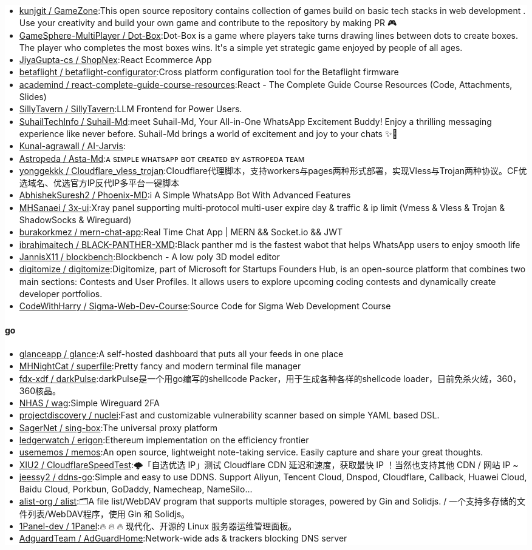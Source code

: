 * [kunjgit / GameZone](https://github.com/kunjgit/GameZone):This open source repository contains collection of games build on basic tech stacks in web development . Use your creativity and build your own game and contribute to the repository by making PR 🎮
* [GameSphere-MultiPlayer / Dot-Box](https://github.com/GameSphere-MultiPlayer/Dot-Box):Dot-Box is a game where players take turns drawing lines between dots to create boxes. The player who completes the most boxes wins. It's a simple yet strategic game enjoyed by people of all ages.
* [JiyaGupta-cs / ShopNex](https://github.com/JiyaGupta-cs/ShopNex):React Ecommerce App
* [betaflight / betaflight-configurator](https://github.com/betaflight/betaflight-configurator):Cross platform configuration tool for the Betaflight firmware
* [academind / react-complete-guide-course-resources](https://github.com/academind/react-complete-guide-course-resources):React - The Complete Guide Course Resources (Code, Attachments, Slides)
* [SillyTavern / SillyTavern](https://github.com/SillyTavern/SillyTavern):LLM Frontend for Power Users.
* [SuhailTechInfo / Suhail-Md](https://github.com/SuhailTechInfo/Suhail-Md):meet Suhail-Md, Your All-in-One WhatsApp Excitement Buddy! Enjoy a thrilling messaging experience like never before. Suhail-Md brings a world of excitement and joy to your chats ✨🤖
* [Kunal-agrawall / AI-Jarvis](https://github.com/Kunal-agrawall/AI-Jarvis):
* [Astropeda / Asta-Md](https://github.com/Astropeda/Asta-Md):ᴀ sɪᴍᴘʟᴇ ᴡʜᴀᴛsᴀᴘᴘ ʙᴏᴛ ᴄʀᴇᴀᴛᴇᴅ ʙʏ ᴀsᴛʀᴏᴘᴇᴅᴀ ᴛᴇᴀᴍ
* [yonggekkk / Cloudflare_vless_trojan](https://github.com/yonggekkk/Cloudflare_vless_trojan):Cloudflare代理脚本，支持workers与pages两种形式部署，实现Vless与Trojan两种协议。CF优选域名、优选官方IP反代IP多平台一键脚本
* [AbhishekSuresh2 / Phoenix-MD](https://github.com/AbhishekSuresh2/Phoenix-MD):ℹ️ A Simple WhatsApp Bot With Advanced Features
* [MHSanaei / 3x-ui](https://github.com/MHSanaei/3x-ui):Xray panel supporting multi-protocol multi-user expire day & traffic & ip limit (Vmess & Vless & Trojan & ShadowSocks & Wireguard)
* [burakorkmez / mern-chat-app](https://github.com/burakorkmez/mern-chat-app):Real Time Chat App | MERN && Socket.io && JWT
* [ibrahimaitech / BLACK-PANTHER-XMD](https://github.com/ibrahimaitech/BLACK-PANTHER-XMD):Black panther md is the fastest wabot that helps WhatsApp users to enjoy smooth life
* [JannisX11 / blockbench](https://github.com/JannisX11/blockbench):Blockbench - A low poly 3D model editor
* [digitomize / digitomize](https://github.com/digitomize/digitomize):Digitomize, part of Microsoft for Startups Founders Hub, is an open-source platform that combines two main sections: Contests and User Profiles. It allows users to explore upcoming coding contests and dynamically create developer portfolios.
* [CodeWithHarry / Sigma-Web-Dev-Course](https://github.com/CodeWithHarry/Sigma-Web-Dev-Course):Source Code for Sigma Web Development Course

#### go
* [glanceapp / glance](https://github.com/glanceapp/glance):A self-hosted dashboard that puts all your feeds in one place
* [MHNightCat / superfile](https://github.com/MHNightCat/superfile):Pretty fancy and modern terminal file manager
* [fdx-xdf / darkPulse](https://github.com/fdx-xdf/darkPulse):darkPulse是一个用go编写的shellcode Packer，用于生成各种各样的shellcode loader，目前免杀火绒，360，360核晶。
* [NHAS / wag](https://github.com/NHAS/wag):Simple Wireguard 2FA
* [projectdiscovery / nuclei](https://github.com/projectdiscovery/nuclei):Fast and customizable vulnerability scanner based on simple YAML based DSL.
* [SagerNet / sing-box](https://github.com/SagerNet/sing-box):The universal proxy platform
* [ledgerwatch / erigon](https://github.com/ledgerwatch/erigon):Ethereum implementation on the efficiency frontier
* [usememos / memos](https://github.com/usememos/memos):An open source, lightweight note-taking service. Easily capture and share your great thoughts.
* [XIU2 / CloudflareSpeedTest](https://github.com/XIU2/CloudflareSpeedTest):🌩「自选优选 IP」测试 Cloudflare CDN 延迟和速度，获取最快 IP ！当然也支持其他 CDN / 网站 IP ~
* [jeessy2 / ddns-go](https://github.com/jeessy2/ddns-go):Simple and easy to use DDNS. Support Aliyun, Tencent Cloud, Dnspod, Cloudflare, Callback, Huawei Cloud, Baidu Cloud, Porkbun, GoDaddy, Namecheap, NameSilo...
* [alist-org / alist](https://github.com/alist-org/alist):🗂️A file list/WebDAV program that supports multiple storages, powered by Gin and Solidjs. / 一个支持多存储的文件列表/WebDAV程序，使用 Gin 和 Solidjs。
* [1Panel-dev / 1Panel](https://github.com/1Panel-dev/1Panel):🔥 🔥 🔥 现代化、开源的 Linux 服务器运维管理面板。
* [AdguardTeam / AdGuardHome](https://github.com/AdguardTeam/AdGuardHome):Network-wide ads & trackers blocking DNS server